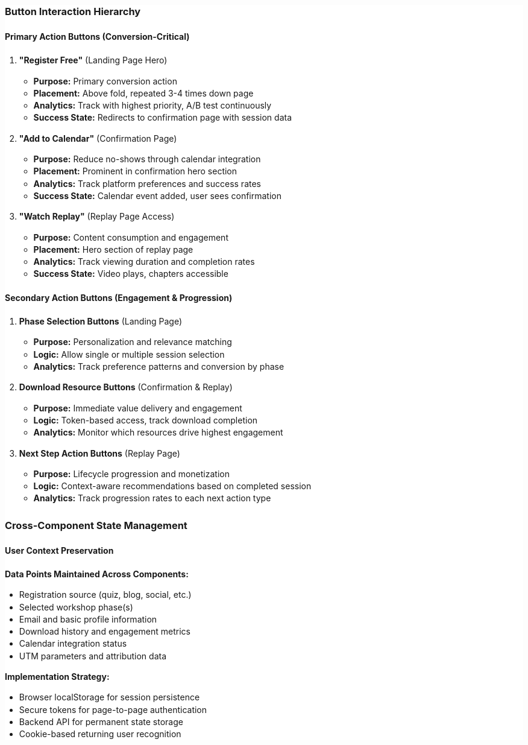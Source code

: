 ### Button Interaction Hierarchy

#### Primary Action Buttons (Conversion-Critical)
1. **"Register Free"** (Landing Page Hero)
   - **Purpose:** Primary conversion action
   - **Placement:** Above fold, repeated 3-4 times down page
   - **Analytics:** Track with highest priority, A/B test continuously
   - **Success State:** Redirects to confirmation page with session data

2. **"Add to Calendar"** (Confirmation Page)
   - **Purpose:** Reduce no-shows through calendar integration
   - **Placement:** Prominent in confirmation hero section
   - **Analytics:** Track platform preferences and success rates
   - **Success State:** Calendar event added, user sees confirmation

3. **"Watch Replay"** (Replay Page Access)
   - **Purpose:** Content consumption and engagement
   - **Placement:** Hero section of replay page
   - **Analytics:** Track viewing duration and completion rates
   - **Success State:** Video plays, chapters accessible

#### Secondary Action Buttons (Engagement & Progression)
1. **Phase Selection Buttons** (Landing Page)
   - **Purpose:** Personalization and relevance matching
   - **Logic:** Allow single or multiple session selection
   - **Analytics:** Track preference patterns and conversion by phase

2. **Download Resource Buttons** (Confirmation & Replay)
   - **Purpose:** Immediate value delivery and engagement
   - **Logic:** Token-based access, track download completion
   - **Analytics:** Monitor which resources drive highest engagement

3. **Next Step Action Buttons** (Replay Page)
   - **Purpose:** Lifecycle progression and monetization
   - **Logic:** Context-aware recommendations based on completed session
   - **Analytics:** Track progression rates to each next action type

### Cross-Component State Management

#### User Context Preservation
**Data Points Maintained Across Components:**
- Registration source (quiz, blog, social, etc.)
- Selected workshop phase(s)
- Email and basic profile information
- Download history and engagement metrics
- Calendar integration status
- UTM parameters and attribution data

**Implementation Strategy:**
- Browser localStorage for session persistence
- Secure tokens for page-to-page authentication
- Backend API for permanent state storage
- Cookie-based returning user recognition
